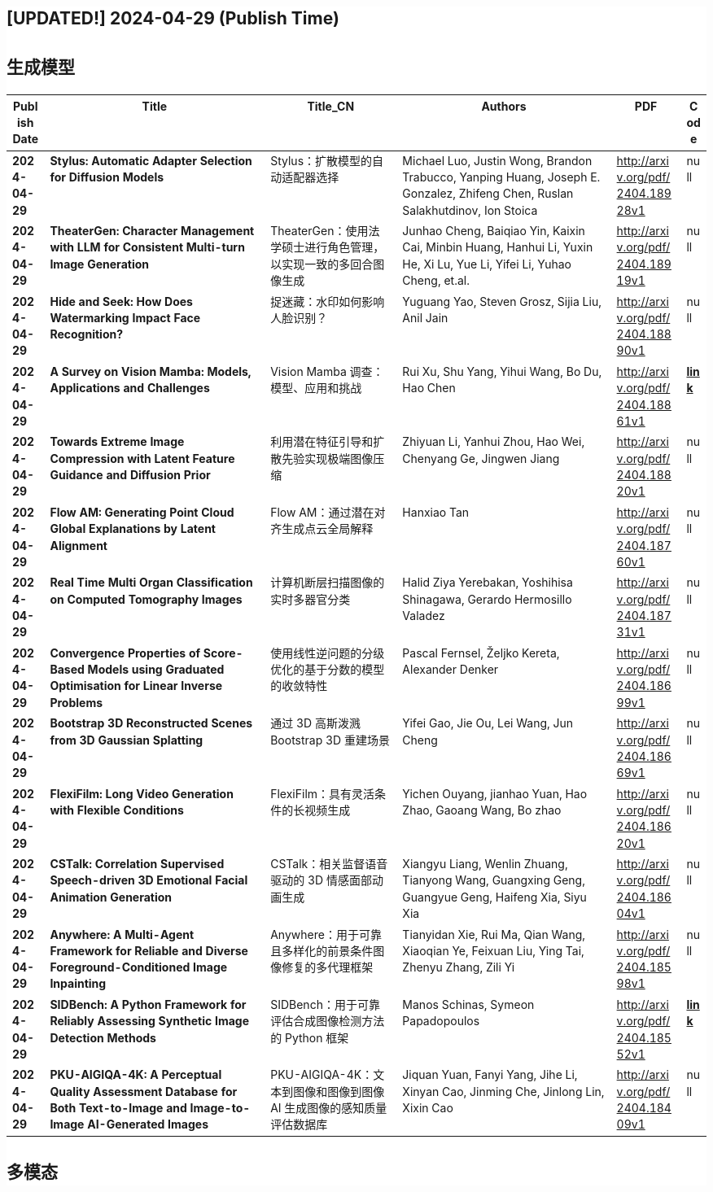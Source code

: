 ## [UPDATED!] **2024-04-29** (Publish Time)

## 生成模型

|Publish Date|Title|Title_CN|Authors|PDF|Code|
|---|---|---|---|---|---|
**2024-04-29**|**Stylus: Automatic Adapter Selection for Diffusion Models**|Stylus：扩散模型的自动适配器选择|Michael Luo, Justin Wong, Brandon Trabucco, Yanping Huang, Joseph E. Gonzalez, Zhifeng Chen, Ruslan Salakhutdinov, Ion Stoica|<http://arxiv.org/pdf/2404.18928v1>|null
**2024-04-29**|**TheaterGen: Character Management with LLM for Consistent Multi-turn Image Generation**|TheaterGen：使用法学硕士进行角色管理，以实现一致的多回合图像生成|Junhao Cheng, Baiqiao Yin, Kaixin Cai, Minbin Huang, Hanhui Li, Yuxin He, Xi Lu, Yue Li, Yifei Li, Yuhao Cheng, et.al.|<http://arxiv.org/pdf/2404.18919v1>|null
**2024-04-29**|**Hide and Seek: How Does Watermarking Impact Face Recognition?**|捉迷藏：水印如何影响人脸识别？|Yuguang Yao, Steven Grosz, Sijia Liu, Anil Jain|<http://arxiv.org/pdf/2404.18890v1>|null
**2024-04-29**|**A Survey on Vision Mamba: Models, Applications and Challenges**|Vision Mamba 调查：模型、应用和挑战|Rui Xu, Shu Yang, Yihui Wang, Bo Du, Hao Chen|<http://arxiv.org/pdf/2404.18861v1>|**[link](https://github.com/ruixxxx/awesome-vision-mamba-models)**
**2024-04-29**|**Towards Extreme Image Compression with Latent Feature Guidance and Diffusion Prior**|利用潜在特征引导和扩散先验实现极端图像压缩|Zhiyuan Li, Yanhui Zhou, Hao Wei, Chenyang Ge, Jingwen Jiang|<http://arxiv.org/pdf/2404.18820v1>|null
**2024-04-29**|**Flow AM: Generating Point Cloud Global Explanations by Latent Alignment**|Flow AM：通过潜在对齐生成点云全局解释|Hanxiao Tan|<http://arxiv.org/pdf/2404.18760v1>|null
**2024-04-29**|**Real Time Multi Organ Classification on Computed Tomography Images**|计算机断层扫描图像的实时多器官分类|Halid Ziya Yerebakan, Yoshihisa Shinagawa, Gerardo Hermosillo Valadez|<http://arxiv.org/pdf/2404.18731v1>|null
**2024-04-29**|**Convergence Properties of Score-Based Models using Graduated Optimisation for Linear Inverse Problems**|使用线性逆问题的分级优化的基于分数的模型的收敛特性|Pascal Fernsel, Željko Kereta, Alexander Denker|<http://arxiv.org/pdf/2404.18699v1>|null
**2024-04-29**|**Bootstrap 3D Reconstructed Scenes from 3D Gaussian Splatting**|通过 3D 高斯泼溅 Bootstrap 3D 重建场景|Yifei Gao, Jie Ou, Lei Wang, Jun Cheng|<http://arxiv.org/pdf/2404.18669v1>|null
**2024-04-29**|**FlexiFilm: Long Video Generation with Flexible Conditions**|FlexiFilm：具有灵活条件的长视频生成|Yichen Ouyang, jianhao Yuan, Hao Zhao, Gaoang Wang, Bo zhao|<http://arxiv.org/pdf/2404.18620v1>|null
**2024-04-29**|**CSTalk: Correlation Supervised Speech-driven 3D Emotional Facial Animation Generation**|CSTalk：相关监督语音驱动的 3D 情感面部动画生成|Xiangyu Liang, Wenlin Zhuang, Tianyong Wang, Guangxing Geng, Guangyue Geng, Haifeng Xia, Siyu Xia|<http://arxiv.org/pdf/2404.18604v1>|null
**2024-04-29**|**Anywhere: A Multi-Agent Framework for Reliable and Diverse Foreground-Conditioned Image Inpainting**|Anywhere：用于可靠且多样化的前景条件图像修复的多代理框架|Tianyidan Xie, Rui Ma, Qian Wang, Xiaoqian Ye, Feixuan Liu, Ying Tai, Zhenyu Zhang, Zili Yi|<http://arxiv.org/pdf/2404.18598v1>|null
**2024-04-29**|**SIDBench: A Python Framework for Reliably Assessing Synthetic Image Detection Methods**|SIDBench：用于可靠评估合成图像检测方法的 Python 框架|Manos Schinas, Symeon Papadopoulos|<http://arxiv.org/pdf/2404.18552v1>|**[link](https://github.com/mever-team/sidbench)**
**2024-04-29**|**PKU-AIGIQA-4K: A Perceptual Quality Assessment Database for Both Text-to-Image and Image-to-Image AI-Generated Images**|PKU-AIGIQA-4K：文本到图像和图像到图像 AI 生成图像的感知质量评估数据库|Jiquan Yuan, Fanyi Yang, Jihe Li, Xinyan Cao, Jinming Che, Jinlong Lin, Xixin Cao|<http://arxiv.org/pdf/2404.18409v1>|null

## 多模态
